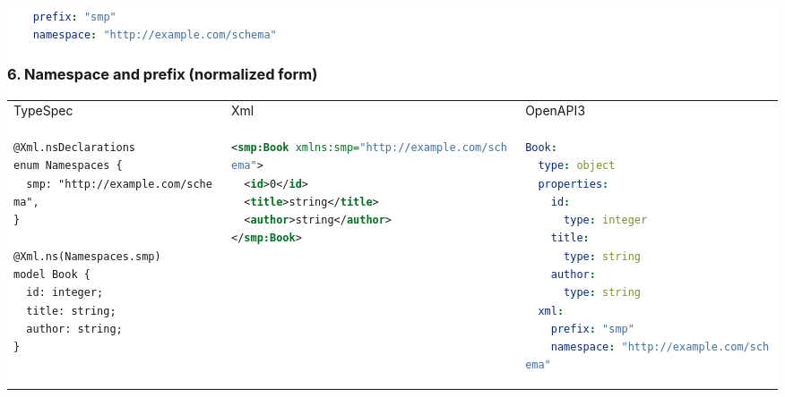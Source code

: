 ```yaml
    prefix: "smp"
    namespace: "http://example.com/schema"
```

</td>
</tr>



</table>

### 6. Namespace and prefix (normalized form)

<table>
<tr>
  
  <td>TypeSpec</td>
  <td>Xml</td>
  <td>OpenAPI3</td>
</tr>

<tr>
<td>

```tsp
@Xml.nsDeclarations
enum Namespaces {
  smp: "http://example.com/schema",
}

@Xml.ns(Namespaces.smp)
model Book {
  id: integer;
  title: string;
  author: string;
}
```

</td>
<td>

```xml
<smp:Book xmlns:smp="http://example.com/schema">
  <id>0</id>
  <title>string</title>
  <author>string</author>
</smp:Book>
```

</td>
<td>

```yaml
Book:
  type: object
  properties:
    id:
      type: integer
    title:
      type: string
    author:
      type: string
  xml:
    prefix: "smp"
    namespace: "http://example.com/schema"
```
